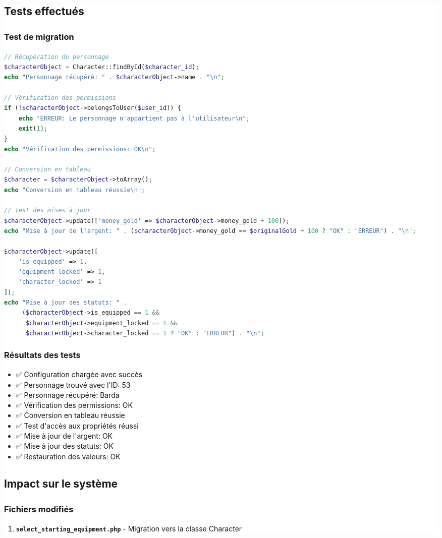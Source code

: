 ## Tests effectués

### Test de migration
```php
// Récupération du personnage
$characterObject = Character::findById($character_id);
echo "Personnage récupéré: " . $characterObject->name . "\n";

// Vérification des permissions
if (!$characterObject->belongsToUser($user_id)) {
    echo "ERREUR: Le personnage n'appartient pas à l'utilisateur\n";
    exit(1);
}
echo "Vérification des permissions: OK\n";

// Conversion en tableau
$character = $characterObject->toArray();
echo "Conversion en tableau réussie\n";

// Test des mises à jour
$characterObject->update(['money_gold' => $characterObject->money_gold + 100]);
echo "Mise à jour de l'argent: " . ($characterObject->money_gold == $originalGold + 100 ? "OK" : "ERREUR") . "\n";

$characterObject->update([
    'is_equipped' => 1,
    'equipment_locked' => 1,
    'character_locked' => 1
]);
echo "Mise à jour des statuts: " . 
     ($characterObject->is_equipped == 1 && 
      $characterObject->equipment_locked == 1 && 
      $characterObject->character_locked == 1 ? "OK" : "ERREUR") . "\n";
```

### Résultats des tests
- ✅ Configuration chargée avec succès
- ✅ Personnage trouvé avec l'ID: 53
- ✅ Personnage récupéré: Barda
- ✅ Vérification des permissions: OK
- ✅ Conversion en tableau réussie
- ✅ Test d'accès aux propriétés réussi
- ✅ Mise à jour de l'argent: OK
- ✅ Mise à jour des statuts: OK
- ✅ Restauration des valeurs: OK

## Impact sur le système

### Fichiers modifiés
1. **`select_starting_equipment.php`** - Migration vers la classe Character
